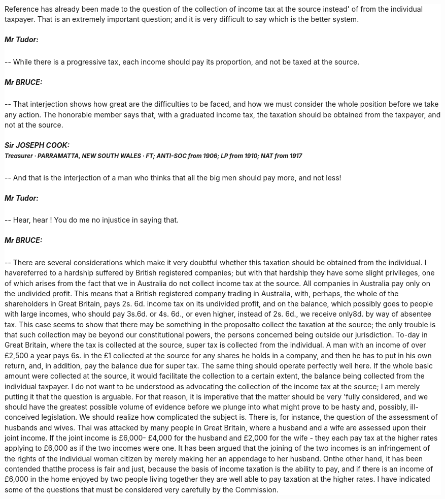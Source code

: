 Reference has already been made to the question of the collection of income tax at the source instead' of from the individual taxpayer. That is an extremely important question; and it is very  difficult  to say which is the better system. 

##### Mr Tudor:

-- While there is a progressive tax, each income should pay its proportion, and not be taxed at the source. 

##### Mr BRUCE:

-- That interjection shows how great are the difficulties to be faced, and how we must consider the whole position before we take any action. The honorable member says that, with a graduated income tax, the taxation should be obtained from the taxpayer, and not at the source. 

##### Sir JOSEPH COOK:<br><small class="text-muted">Treasurer &middot; PARRAMATTA, NEW SOUTH WALES &middot; FT; ANTI-SOC from 1906; LP from 1910; NAT from 1917</small>

-- And that is the interjection of a man who thinks that all the big men should pay more, and not less! 

##### Mr Tudor:

-- Hear, hear ! You do me no injustice in saying that. 

##### Mr BRUCE:

-- There are several considerations which make it very doubtful whether this taxation should be obtained from the individual. I havereferred to a hardship suffered by British registered companies; but with that hardship they have some slight privileges, one of which arises from the fact that we in Australia do not collect income tax at the source. All companies in Australia pay only on the undivided profit. This means that a British registered company trading in Australia, with, perhaps, the whole of the shareholders in Great Britain, pays 2s. 6d. income tax on its undivided profit, and on the balance, which possibly goes to people with large incomes, who should pay 3s.6d. or 4s. 6d., or even higher, instead of 2s. 6d., we receive only8d. by way of absentee tax. This case seems to show that there may be something in the proposalto collect the taxation at the source; the only trouble is that such collection may be beyond our constitutional powers, the persons concerned being outside our jurisdiction. To-day in Great Britain, where the tax is collected at the source, super tax is collected from the individual. A man with an income of over £2,500 a year pays 6s. in the £1 collected at the source for any shares he holds in a company, and then he has to put in his own return, and, in addition, pay the balance due for super tax. The same thing should operate perfectly well here. If the whole basic amount were collected at the source, it would facilitate the collection to a certain extent, the balance being collected from the individual taxpayer. I do not want to be understood as advocating the collection of the income tax at the source; I am merely putting it that the question is arguable. For that reason, it is imperative that the matter should be very 'fully considered, and we should have the greatest possible volume of evidence before we plunge into what might prove to be hasty and, possibly, ill-conceived legislation. We should realize how complicated the subject is. There is, for instance, the question of the assessment of husbands and wives. Thai was attacked by many people in Great Britain, where a husband and a wife are assessed upon their joint income. If the joint income is £6,000- £4,000 for the husband and £2,000 for the wife - they each pay tax at the higher rates applying to £6,000 as if the two incomes were one. It has been argued that the joining of the two incomes is an infringement of the rights of the individual woman citizen by merely making her an appendage to her husband. Onthe other hand, it has been contended thatthe process is fair and just, because the basis of income taxation is the ability to pay, and if there is an income of £6,000 in the home enjoyed by two people living together they are well able to pay taxation at the higher rates. I have indicated some of the questions that must be considered very carefully by the Commission. 
